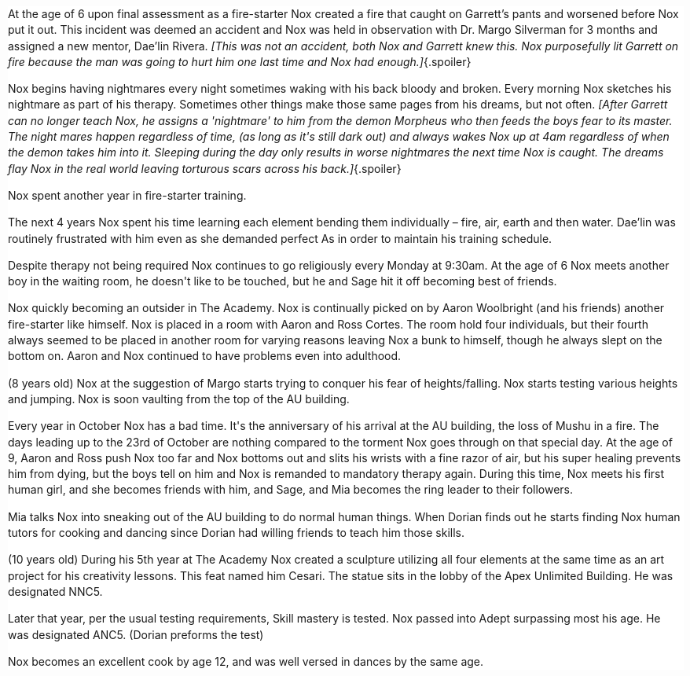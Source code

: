 At the age of 6 upon final assessment as a fire-starter Nox created a fire that caught on Garrett’s pants and worsened before Nox put it out. This incident was deemed an accident and Nox was held in observation with Dr. Margo Silverman for 3 months and assigned a new mentor, Dae’lin Rivera. _[This was not an accident, both Nox and Garrett knew this.  Nox purposefully lit Garrett on fire because the man was going to hurt him one last time and Nox had enough.]_{.spoiler}

Nox begins having nightmares every night sometimes waking with his back bloody and broken.  Every morning Nox sketches his nightmare as part of his therapy. Sometimes other things make those same pages from his dreams, but not often. _[After Garrett can no longer teach Nox, he assigns a 'nightmare' to him from the demon Morpheus who then feeds the boys fear to its master.  The night mares happen regardless of time, (as long as it's still dark out) and always wakes Nox up at 4am regardless of when the demon takes him into it.  Sleeping during the day only results in worse nightmares the next time Nox is caught.  The dreams flay Nox in the real world leaving torturous scars across his back.]_{.spoiler}

Nox spent another year in fire-starter training.

The next 4 years Nox spent his time learning each element bending them individually – fire, air, earth and then water. Dae’lin was routinely frustrated with him even as she demanded perfect As in order to maintain his training schedule.

Despite therapy not being required Nox continues to go religiously every Monday at 9:30am.  At the age of 6 Nox meets another boy in the waiting room, he doesn't like to be touched, but he and Sage hit it off becoming best of friends.

Nox quickly becoming an outsider in The Academy. Nox is continually picked on by Aaron Woolbright (and his friends) another fire-starter like himself. Nox is placed in a room with Aaron and Ross Cortes. The room hold four individuals, but their fourth always seemed to be placed in another room for varying reasons leaving Nox a bunk to himself, though he always slept on the bottom on.  Aaron and Nox continued to have problems even into adulthood.

(8 years old) Nox at the suggestion of Margo starts trying to conquer his fear of heights/falling. Nox starts testing various heights and jumping. Nox is soon vaulting from the top of the AU building.

Every year in October Nox has a bad time.  It's the anniversary of his arrival at the AU building, the loss of Mushu in a fire.  The days leading up to the 23rd of October are nothing compared to the torment Nox goes through on that special day.  At the age of 9, Aaron and Ross push Nox too far and Nox bottoms out and slits his wrists with a fine razor of air, but his super healing prevents him from dying, but the boys tell on him and Nox is remanded to mandatory therapy again.  During this time, Nox meets his first human girl, and she becomes friends with him, and Sage, and Mia becomes the ring leader to their followers.

Mia talks Nox into sneaking out of the AU building to do normal human things.  When Dorian finds out he starts finding Nox human tutors for cooking and dancing since Dorian had willing friends to teach him those skills.

(10 years old) During his 5th year at The Academy Nox created a sculpture utilizing all four elements at the same time as an art project for his creativity lessons. This feat named him Cesari. The statue sits in the lobby of the Apex Unlimited Building. He was designated NNC5.

Later that year, per the usual testing requirements, Skill mastery is tested. Nox passed into Adept surpassing most his age. He was designated ANC5. (Dorian preforms the test)

Nox becomes an excellent cook by age 12, and was well versed in dances by the same age.
